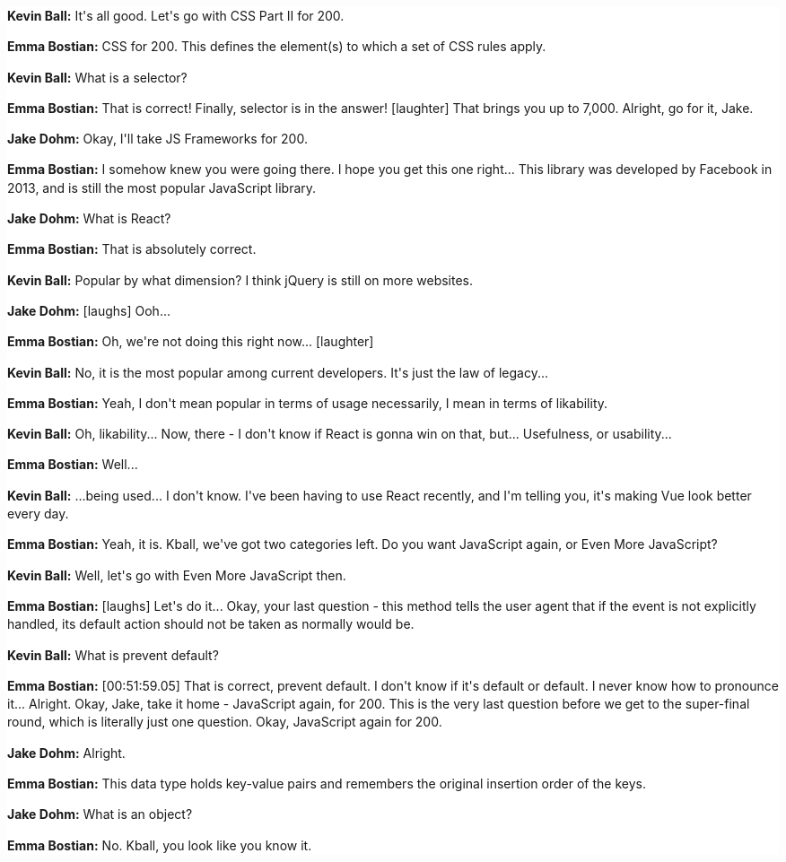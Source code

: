 **Kevin Ball:** It's all good. Let's go with CSS Part II for 200.

**Emma Bostian:** CSS for 200. This defines the element(s) to which a set of CSS rules apply.

**Kevin Ball:** What is a selector?

**Emma Bostian:** That is correct! Finally, selector is in the answer! \[laughter\] That brings you up to 7,000. Alright, go for it, Jake.

**Jake Dohm:** Okay, I'll take JS Frameworks for 200.

**Emma Bostian:** I somehow knew you were going there. I hope you get this one right... This library was developed by Facebook in 2013, and is still the most popular JavaScript library.

**Jake Dohm:** What is React?

**Emma Bostian:** That is absolutely correct.

**Kevin Ball:** Popular by what dimension? I think jQuery is still on more websites.

**Jake Dohm:** \[laughs\] Ooh...

**Emma Bostian:** Oh, we're not doing this right now... \[laughter\]

**Kevin Ball:** No, it is the most popular among current developers. It's just the law of legacy...

**Emma Bostian:** Yeah, I don't mean popular in terms of usage necessarily, I mean in terms of likability.

**Kevin Ball:** Oh, likability... Now, there - I don't know if React is gonna win on that, but... Usefulness, or usability...

**Emma Bostian:** Well...

**Kevin Ball:** ...being used... I don't know. I've been having to use React recently, and I'm telling you, it's making Vue look better every day.

**Emma Bostian:** Yeah, it is. Kball, we've got two categories left. Do you want JavaScript again, or Even More JavaScript?

**Kevin Ball:** Well, let's go with Even More JavaScript then.

**Emma Bostian:** \[laughs\] Let's do it... Okay, your last question - this method tells the user agent that if the event is not explicitly handled, its default action should not be taken as normally would be.

**Kevin Ball:** What is prevent default?

**Emma Bostian:** \[00:51:59.05\] That is correct, prevent default. I don't know if it's default or default. I never know how to pronounce it... Alright. Okay, Jake, take it home - JavaScript again, for 200. This is the very last question before we get to the super-final round, which is literally just one question. Okay, JavaScript again for 200.

**Jake Dohm:** Alright.

**Emma Bostian:** This data type holds key-value pairs and remembers the original insertion order of the keys.

**Jake Dohm:** What is an object?

**Emma Bostian:** No. Kball, you look like you know it.
